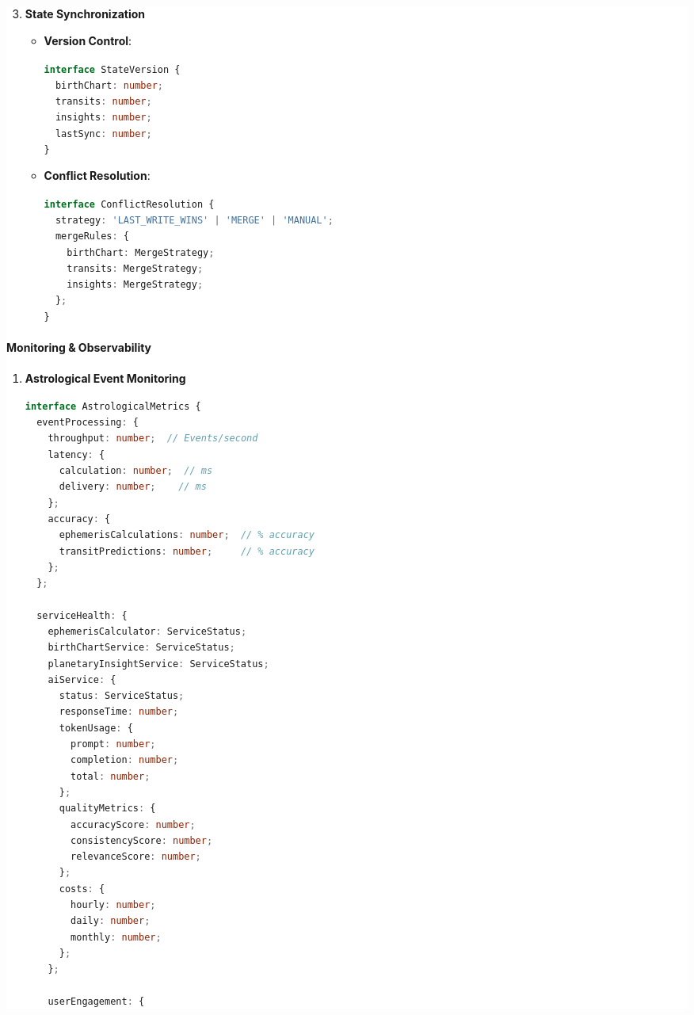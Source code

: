 3. **State Synchronization**
   - **Version Control**:
     ```typescript
     interface StateVersion {
       birthChart: number;
       transits: number;
       insights: number;
       lastSync: number;
     }
     ```
   
   - **Conflict Resolution**:
     ```typescript
     interface ConflictResolution {
       strategy: 'LAST_WRITE_WINS' | 'MERGE' | 'MANUAL';
       mergeRules: {
         birthChart: MergeStrategy;
         transits: MergeStrategy;
         insights: MergeStrategy;
       };
     }
     ```

#### Monitoring & Observability

1. **Astrological Event Monitoring**
   ```typescript
   interface AstrologicalMetrics {
     eventProcessing: {
       throughput: number;  // Events/second
       latency: {
         calculation: number;  // ms
         delivery: number;    // ms
       };
       accuracy: {
         ephemerisCalculations: number;  // % accuracy
         transitPredictions: number;     // % accuracy
       };
     };
     
     serviceHealth: {
       ephemerisCalculator: ServiceStatus;
       birthChartService: ServiceStatus;
       planetaryInsightService: ServiceStatus;
       aiService: {
         status: ServiceStatus;
         responseTime: number;
         tokenUsage: {
           prompt: number;
           completion: number;
           total: number;
         };
         qualityMetrics: {
           accuracyScore: number;
           consistencyScore: number;
           relevanceScore: number;
         };
         costs: {
           hourly: number;
           daily: number;
           monthly: number;
         };
       };
       
       userEngagement: {
   ```